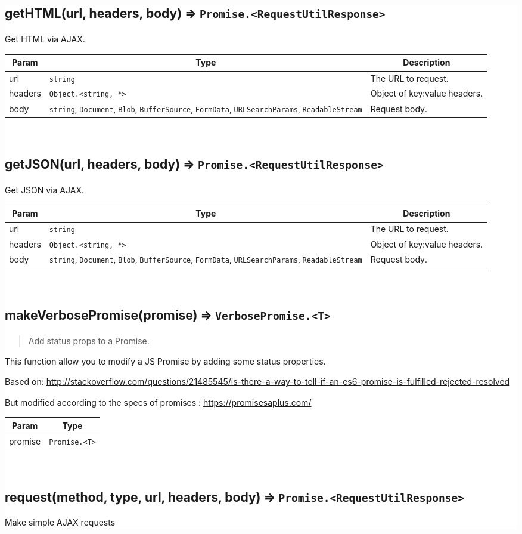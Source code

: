 ## getHTML(url, headers, body) ⇒ <code>Promise.&lt;RequestUtilResponse&gt;</code>
Get HTML via AJAX.


| Param | Type | Description |
| --- | --- | --- |
| url | <code>string</code> | The URL to request. |
| headers | <code>Object.&lt;string, \*&gt;</code> | Object of key:value headers. |
| body | <code>string</code>, <code>Document</code>, <code>Blob</code>, <code>BufferSource</code>, <code>FormData</code>, <code>URLSearchParams</code>, <code>ReadableStream</code> | Request body. |


<br><a name="getJSON"></a>

## getJSON(url, headers, body) ⇒ <code>Promise.&lt;RequestUtilResponse&gt;</code>
Get JSON via AJAX.


| Param | Type | Description |
| --- | --- | --- |
| url | <code>string</code> | The URL to request. |
| headers | <code>Object.&lt;string, \*&gt;</code> | Object of key:value headers. |
| body | <code>string</code>, <code>Document</code>, <code>Blob</code>, <code>BufferSource</code>, <code>FormData</code>, <code>URLSearchParams</code>, <code>ReadableStream</code> | Request body. |


<br><a name="makeVerbosePromise"></a>

## makeVerbosePromise(promise) ⇒ <code>VerbosePromise.&lt;T&gt;</code>
> Add status props to a Promise.

This function allow you to modify a JS Promise by adding some status properties.

Based on: http://stackoverflow.com/questions/21485545/is-there-a-way-to-tell-if-an-es6-promise-is-fulfilled-rejected-resolved

But modified according to the specs of promises : https://promisesaplus.com/


| Param | Type |
| --- | --- |
| promise | <code>Promise.&lt;T&gt;</code> | 


<br><a name="request"></a>

## request(method, type, url, headers, body) ⇒ <code>Promise.&lt;RequestUtilResponse&gt;</code>
Make simple AJAX requests
